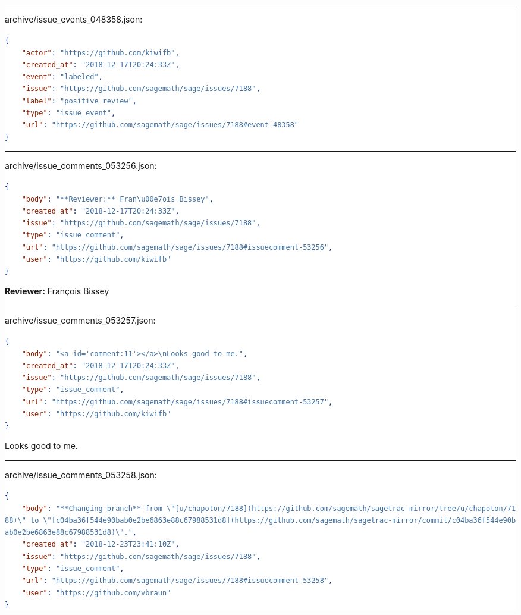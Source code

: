 

---

archive/issue_events_048358.json:
```json
{
    "actor": "https://github.com/kiwifb",
    "created_at": "2018-12-17T20:24:33Z",
    "event": "labeled",
    "issue": "https://github.com/sagemath/sage/issues/7188",
    "label": "positive review",
    "type": "issue_event",
    "url": "https://github.com/sagemath/sage/issues/7188#event-48358"
}
```



---

archive/issue_comments_053256.json:
```json
{
    "body": "**Reviewer:** Fran\u00e7ois Bissey",
    "created_at": "2018-12-17T20:24:33Z",
    "issue": "https://github.com/sagemath/sage/issues/7188",
    "type": "issue_comment",
    "url": "https://github.com/sagemath/sage/issues/7188#issuecomment-53256",
    "user": "https://github.com/kiwifb"
}
```

**Reviewer:** François Bissey



---

archive/issue_comments_053257.json:
```json
{
    "body": "<a id='comment:11'></a>\nLooks good to me.",
    "created_at": "2018-12-17T20:24:33Z",
    "issue": "https://github.com/sagemath/sage/issues/7188",
    "type": "issue_comment",
    "url": "https://github.com/sagemath/sage/issues/7188#issuecomment-53257",
    "user": "https://github.com/kiwifb"
}
```

<a id='comment:11'></a>
Looks good to me.



---

archive/issue_comments_053258.json:
```json
{
    "body": "**Changing branch** from \"[u/chapoton/7188](https://github.com/sagemath/sagetrac-mirror/tree/u/chapoton/7188)\" to \"[c04ba36f544e90bab0e2be6863e88c67988531d8](https://github.com/sagemath/sagetrac-mirror/commit/c04ba36f544e90bab0e2be6863e88c67988531d8)\".",
    "created_at": "2018-12-23T23:41:10Z",
    "issue": "https://github.com/sagemath/sage/issues/7188",
    "type": "issue_comment",
    "url": "https://github.com/sagemath/sage/issues/7188#issuecomment-53258",
    "user": "https://github.com/vbraun"
}
```
